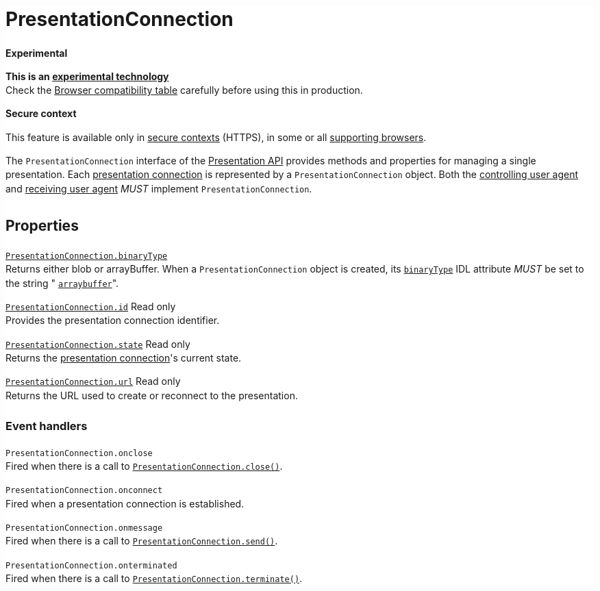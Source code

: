 PresentationConnection
======================

**Experimental**

**This is an [experimental technology](https://developer.mozilla.org/en-US/docs/MDN/Guidelines/Conventions_definitions#experimental)**  
Check the [Browser compatibility table](#browser_compatibility) carefully before using this in production.

**Secure context**

This feature is available only in [secure contexts](https://developer.mozilla.org/en-US/docs/Web/Security/Secure_Contexts) (HTTPS), in some or all [supporting browsers](#browser_compatibility).

The `PresentationConnection` interface of the [Presentation API](presentation_api) provides methods and properties for managing a single presentation. Each [presentation connection](https://www.w3.org/TR/presentation-api/#dfn-presentation-connection) is represented by a `PresentationConnection` object. Both the [controlling user agent](https://www.w3.org/TR/presentation-api/#dfn-controlling-user-agent) and [receiving user agent](https://www.w3.org/TR/presentation-api/#dfn-receiving-user-agent) *MUST* implement `PresentationConnection`.

Properties
----------

[`PresentationConnection.binaryType`](presentationconnection/binarytype)  
Returns either blob or arrayBuffer. When a `PresentationConnection` object is created, its [`binaryType`](https://www.w3.org/TR/presentation-api/#idl-def-presentationconnection-binarytype) IDL attribute *MUST* be set to the string " [`arraybuffer`](https://www.w3.org/TR/presentation-api/#dom-binarytype-arraybuffer)".

 [`PresentationConnection.id`](presentationconnection/id) <span class="badge inline readonly">Read only </span>   
Provides the presentation connection identifier.

 [`PresentationConnection.state`](presentationconnection/state) <span class="badge inline readonly">Read only </span>   
Returns the [presentation connection](https://www.w3.org/TR/presentation-api/#dfn-presentation-connection)'s current state.

 [`PresentationConnection.url`](presentationconnection/url) <span class="badge inline readonly">Read only </span>   
Returns the URL used to create or reconnect to the presentation.

### Event handlers

<span class="page-not-created">`PresentationConnection.onclose`</span>  
Fired when there is a call to [`PresentationConnection.close()`](presentationconnection/close).

<span class="page-not-created">`PresentationConnection.onconnect`</span>  
Fired when a presentation connection is established.

<span class="page-not-created">`PresentationConnection.onmessage`</span>  
Fired when there is a call to [`PresentationConnection.send()`](presentationconnection/send).

<span class="page-not-created">`PresentationConnection.onterminated`</span>  
Fired when there is a call to [`PresentationConnection.terminate()`](presentationconnection/terminate).
